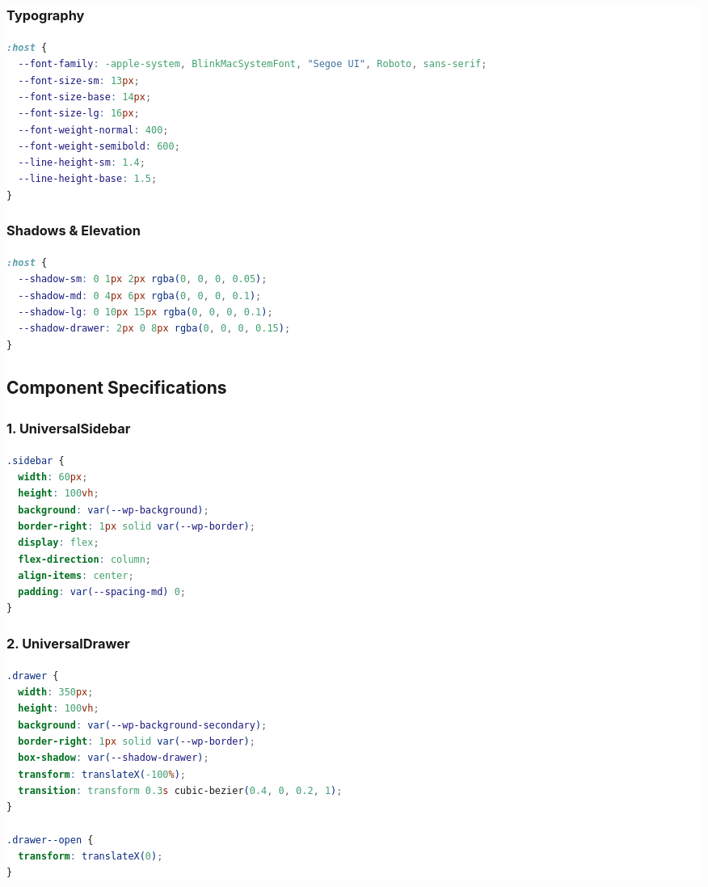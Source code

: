 ### Typography
```css
:host {
  --font-family: -apple-system, BlinkMacSystemFont, "Segoe UI", Roboto, sans-serif;
  --font-size-sm: 13px;
  --font-size-base: 14px;
  --font-size-lg: 16px;
  --font-weight-normal: 400;
  --font-weight-semibold: 600;
  --line-height-sm: 1.4;
  --line-height-base: 1.5;
}
```

### Shadows & Elevation
```css
:host {
  --shadow-sm: 0 1px 2px rgba(0, 0, 0, 0.05);
  --shadow-md: 0 4px 6px rgba(0, 0, 0, 0.1);
  --shadow-lg: 0 10px 15px rgba(0, 0, 0, 0.1);
  --shadow-drawer: 2px 0 8px rgba(0, 0, 0, 0.15);
}
```

## Component Specifications

### 1. UniversalSidebar
```css
.sidebar {
  width: 60px;
  height: 100vh;
  background: var(--wp-background);
  border-right: 1px solid var(--wp-border);
  display: flex;
  flex-direction: column;
  align-items: center;
  padding: var(--spacing-md) 0;
}
```

### 2. UniversalDrawer
```css
.drawer {
  width: 350px;
  height: 100vh;
  background: var(--wp-background-secondary);
  border-right: 1px solid var(--wp-border);
  box-shadow: var(--shadow-drawer);
  transform: translateX(-100%);
  transition: transform 0.3s cubic-bezier(0.4, 0, 0.2, 1);
}

.drawer--open {
  transform: translateX(0);
}
```
